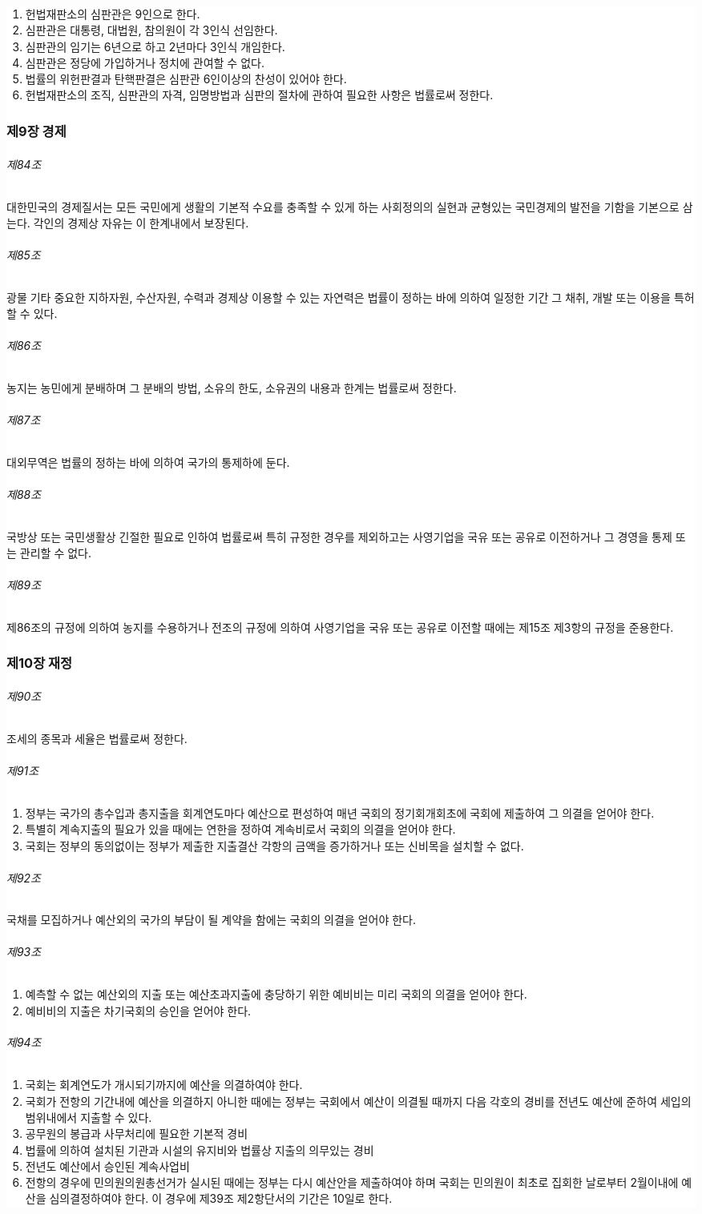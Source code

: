 1. 헌법재판소의 심판관은 9인으로 한다.
2. 심판관은 대통령, 대법원, 참의원이 각 3인식 선임한다.
3. 심판관의 임기는 6년으로 하고 2년마다 3인식 개임한다.
3. 심판관은 정당에 가입하거나 정치에 관여할 수 없다.
4. 법률의 위헌판결과 탄핵판결은 심판관 6인이상의 찬성이 있어야 한다.
5. 헌법재판소의 조직, 심판관의 자격, 임명방법과 심판의 절차에 관하여 필요한 사항은 법률로써 정한다.

### 제9장 경제

###### 제84조

대한민국의 경제질서는 모든 국민에게 생활의 기본적 수요를 충족할 수 있게 하는 사회정의의 실현과 균형있는 국민경제의 발전을 기함을 기본으로 삼는다. 각인의 경제상 자유는 이 한계내에서 보장된다.

###### 제85조

광물 기타 중요한 지하자원, 수산자원, 수력과 경제상 이용할 수 있는 자연력은 법률이 정하는 바에 의하여 일정한 기간 그 채취, 개발 또는 이용을 특허할 수 있다.

###### 제86조

농지는 농민에게 분배하며 그 분배의 방법, 소유의 한도, 소유권의 내용과 한계는 법률로써 정한다.

###### 제87조

대외무역은 법률의 정하는 바에 의하여 국가의 통제하에 둔다.

###### 제88조

국방상 또는 국민생활상 긴절한 필요로 인하여 법률로써 특히 규정한 경우를 제외하고는 사영기업을 국유 또는 공유로 이전하거나 그 경영을 통제 또는 관리할 수 없다.

###### 제89조

제86조의 규정에 의하여 농지를 수용하거나 전조의 규정에 의하여 사영기업을 국유 또는 공유로 이전할 때에는 제15조 제3항의 규정을 준용한다.

### 제10장 재정

###### 제90조

조세의 종목과 세율은 법률로써 정한다.

###### 제91조

1. 정부는 국가의 총수입과 총지출을 회계연도마다 예산으로 편성하여 매년 국회의 정기회개회초에 국회에 제출하여 그 의결을 얻어야 한다.
2. 특별히 계속지출의 필요가 있을 때에는 연한을 정하여 계속비로서 국회의 의결을 얻어야 한다.
3. 국회는 정부의 동의없이는 정부가 제출한 지출결산 각항의 금액을 증가하거나 또는 신비목을 설치할 수 없다.

###### 제92조

국채를 모집하거나 예산외의 국가의 부담이 될 계약을 함에는 국회의 의결을 얻어야 한다.

###### 제93조

1. 예측할 수 없는 예산외의 지출 또는 예산초과지출에 충당하기 위한 예비비는 미리 국회의 의결을 얻어야 한다.
2. 예비비의 지출은 차기국회의 승인을 얻어야 한다.

###### 제94조

1. 국회는 회계연도가 개시되기까지에 예산을 의결하여야 한다.
2. 국회가 전항의 기간내에 예산을 의결하지 아니한 때에는 정부는 국회에서 예산이 의결될 때까지 다음 각호의 경비를 전년도 예산에 준하여 세입의 범위내에서 지출할 수 있다.
  1. 공무원의 봉급과 사무처리에 필요한 기본적 경비
  2. 법률에 의하여 설치된 기관과 시설의 유지비와 법률상 지출의 의무있는 경비
  3. 전년도 예산에서 승인된 계속사업비
3. 전항의 경우에 민의원의원총선거가 실시된 때에는 정부는 다시 예산안을 제출하여야 하며 국회는 민의원이 최초로 집회한 날로부터 2월이내에 예산을 심의결정하여야 한다. 이 경우에 제39조 제2항단서의 기간은 10일로 한다.

